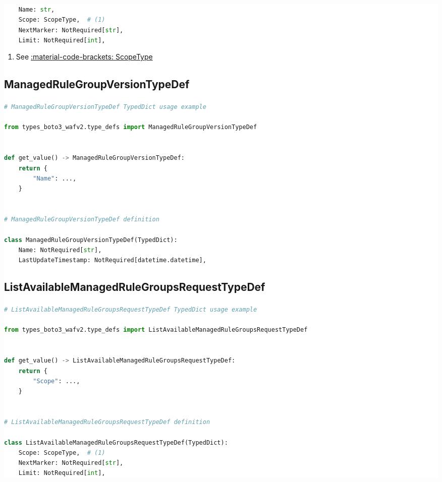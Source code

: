 ```python
    Name: str,
    Scope: ScopeType,  # (1)
    NextMarker: NotRequired[str],
    Limit: NotRequired[int],
```

1. See [:material-code-brackets: ScopeType](./literals.md#scopetype)

## ManagedRuleGroupVersionTypeDef

```python
# ManagedRuleGroupVersionTypeDef TypedDict usage example

from types_boto3_wafv2.type_defs import ManagedRuleGroupVersionTypeDef


def get_value() -> ManagedRuleGroupVersionTypeDef:
    return {
        "Name": ...,
    }


# ManagedRuleGroupVersionTypeDef definition

class ManagedRuleGroupVersionTypeDef(TypedDict):
    Name: NotRequired[str],
    LastUpdateTimestamp: NotRequired[datetime.datetime],
```


## ListAvailableManagedRuleGroupsRequestTypeDef

```python
# ListAvailableManagedRuleGroupsRequestTypeDef TypedDict usage example

from types_boto3_wafv2.type_defs import ListAvailableManagedRuleGroupsRequestTypeDef


def get_value() -> ListAvailableManagedRuleGroupsRequestTypeDef:
    return {
        "Scope": ...,
    }


# ListAvailableManagedRuleGroupsRequestTypeDef definition

class ListAvailableManagedRuleGroupsRequestTypeDef(TypedDict):
    Scope: ScopeType,  # (1)
    NextMarker: NotRequired[str],
    Limit: NotRequired[int],
```
